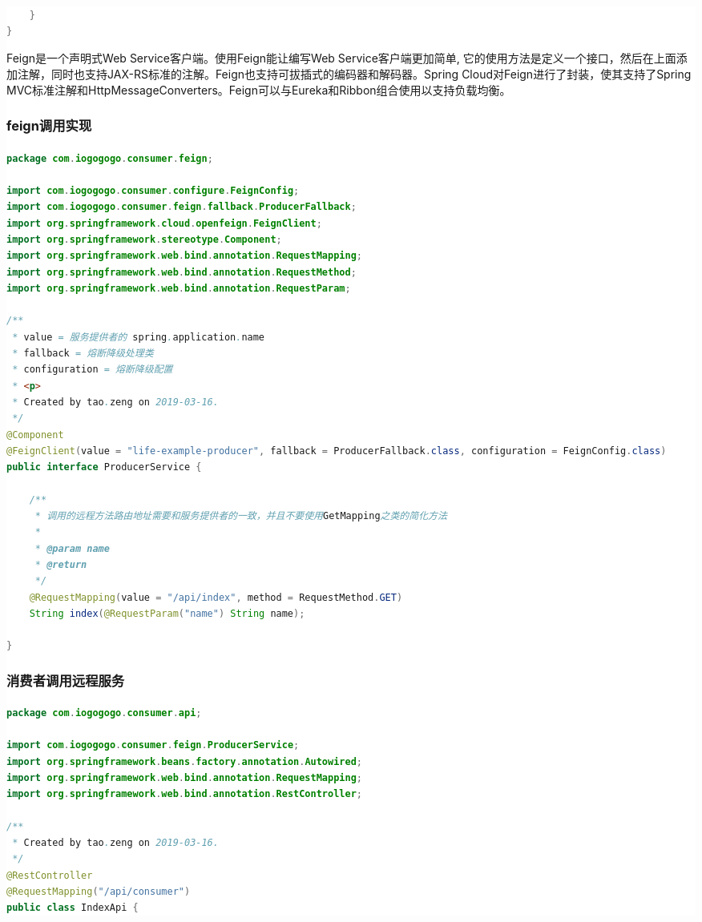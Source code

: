 ```java
    }
}
```

Feign是一个声明式Web Service客户端。使用Feign能让编写Web Service客户端更加简单, 它的使用方法是定义一个接口，然后在上面添加注解，同时也支持JAX-RS标准的注解。Feign也支持可拔插式的编码器和解码器。Spring Cloud对Feign进行了封装，使其支持了Spring MVC标准注解和HttpMessageConverters。Feign可以与Eureka和Ribbon组合使用以支持负载均衡。



### feign调用实现

```java
package com.iogogogo.consumer.feign;

import com.iogogogo.consumer.configure.FeignConfig;
import com.iogogogo.consumer.feign.fallback.ProducerFallback;
import org.springframework.cloud.openfeign.FeignClient;
import org.springframework.stereotype.Component;
import org.springframework.web.bind.annotation.RequestMapping;
import org.springframework.web.bind.annotation.RequestMethod;
import org.springframework.web.bind.annotation.RequestParam;

/**
 * value = 服务提供者的 spring.application.name
 * fallback = 熔断降级处理类
 * configuration = 熔断降级配置
 * <p>
 * Created by tao.zeng on 2019-03-16.
 */
@Component
@FeignClient(value = "life-example-producer", fallback = ProducerFallback.class, configuration = FeignConfig.class)
public interface ProducerService {

    /**
     * 调用的远程方法路由地址需要和服务提供者的一致，并且不要使用GetMapping之类的简化方法
     *
     * @param name
     * @return
     */
    @RequestMapping(value = "/api/index", method = RequestMethod.GET)
    String index(@RequestParam("name") String name);

}
```



### 消费者调用远程服务

```java
package com.iogogogo.consumer.api;

import com.iogogogo.consumer.feign.ProducerService;
import org.springframework.beans.factory.annotation.Autowired;
import org.springframework.web.bind.annotation.RequestMapping;
import org.springframework.web.bind.annotation.RestController;

/**
 * Created by tao.zeng on 2019-03-16.
 */
@RestController
@RequestMapping("/api/consumer")
public class IndexApi {

```